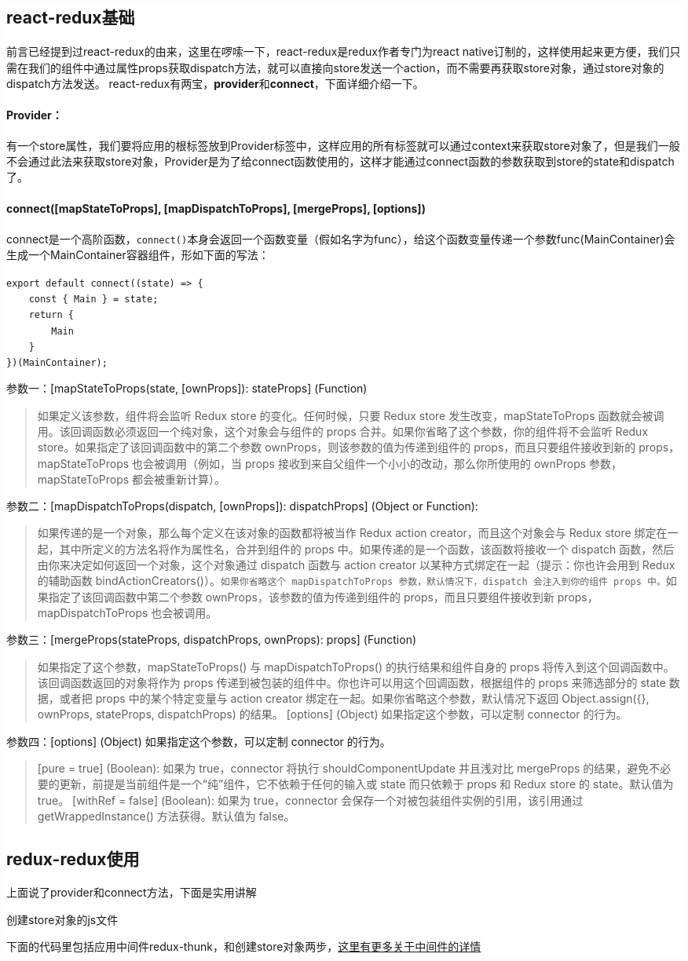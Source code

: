 	
## react-redux基础
前言已经提到过react-redux的由来，这里在啰嗦一下，react-redux是redux作者专门为react native订制的，这样使用起来更方便，我们只需在我们的组件中通过属性props获取dispatch方法，就可以直接向store发送一个action，而不需要再获取store对象，通过store对象的dispatch方法发送。
react-redux有两宝，**provider**和**connect**，下面详细介绍一下。
####  Provider：
有一个store属性，我们要将应用的根标签放到Provider标签中，这样应用的所有标签就可以通过context来获取store对象了，但是我们一般不会通过此法来获取store对象，Provider是为了给connect函数使用的，这样才能通过connect函数的参数获取到store的state和dispatch了。

#### connect([mapStateToProps], [mapDispatchToProps], [mergeProps], [options])
connect是一个高阶函数，`connect()`本身会返回一个函数变量（假如名字为func），给这个函数变量传递一个参数func(MainContainer)会生成一个MainContainer容器组件，形如下面的写法：

```
export default connect((state) => {
    const { Main } = state;
    return {
        Main
    }
})(MainContainer);
```
参数一：[mapStateToProps(state, [ownProps]): stateProps] (Function)
>如果定义该参数，组件将会监听 Redux store 的变化。任何时候，只要 Redux store 发生改变，mapStateToProps 函数就会被调用。该回调函数必须返回一个纯对象，这个对象会与组件的 props 合并。如果你省略了这个参数，你的组件将不会监听 Redux store。如果指定了该回调函数中的第二个参数 ownProps，则该参数的值为传递到组件的 props，而且只要组件接收到新的 props，mapStateToProps 也会被调用（例如，当 props 接收到来自父组件一个小小的改动，那么你所使用的 ownProps 参数，mapStateToProps 都会被重新计算）。

参数二：[mapDispatchToProps(dispatch, [ownProps]): dispatchProps] (Object or Function):
>如果传递的是一个对象，那么每个定义在该对象的函数都将被当作 Redux action creator，而且这个对象会与 Redux store 绑定在一起，其中所定义的方法名将作为属性名，合并到组件的 props 中。如果传递的是一个函数，该函数将接收一个 dispatch 函数，然后由你来决定如何返回一个对象，这个对象通过 dispatch 函数与 action creator 以某种方式绑定在一起（提示：你也许会用到 Redux 的辅助函数 bindActionCreators()）。`如果你省略这个 mapDispatchToProps 参数，默认情况下，dispatch 会注入到你的组件 props 中。`如果指定了该回调函数中第二个参数 ownProps，该参数的值为传递到组件的 props，而且只要组件接收到新 props，mapDispatchToProps 也会被调用。

参数三：[mergeProps(stateProps, dispatchProps, ownProps): props] (Function)
>如果指定了这个参数，mapStateToProps() 与 mapDispatchToProps() 的执行结果和组件自身的 props 将传入到这个回调函数中。该回调函数返回的对象将作为 props 传递到被包装的组件中。你也许可以用这个回调函数，根据组件的 props 来筛选部分的 state 数据，或者把 props 中的某个特定变量与 action creator 绑定在一起。如果你省略这个参数，默认情况下返回 Object.assign({}, ownProps, stateProps, dispatchProps) 的结果。
[options] (Object) 如果指定这个参数，可以定制 connector 的行为。

参数四：[options] (Object) 如果指定这个参数，可以定制 connector 的行为。
>[pure = true] (Boolean): 如果为 true，connector 将执行 shouldComponentUpdate 并且浅对比 mergeProps 的结果，避免不必要的更新，前提是当前组件是一个“纯”组件，它不依赖于任何的输入或 state 而只依赖于 props 和 Redux store 的 state。默认值为 true。
[withRef = false] (Boolean): 如果为 true，connector 会保存一个对被包装组件实例的引用，该引用通过 getWrappedInstance() 方法获得。默认值为 false。

## redux-redux使用
上面说了provider和connect方法，下面是实用讲解

创建store对象的js文件

下面的代码里包括应用中间件redux-thunk，和创建store对象两步，[这里有更多关于中间件的详情](http://www.ruanyifeng.com/blog/2016/09/redux_tutorial_part_two_async_operations.html)
